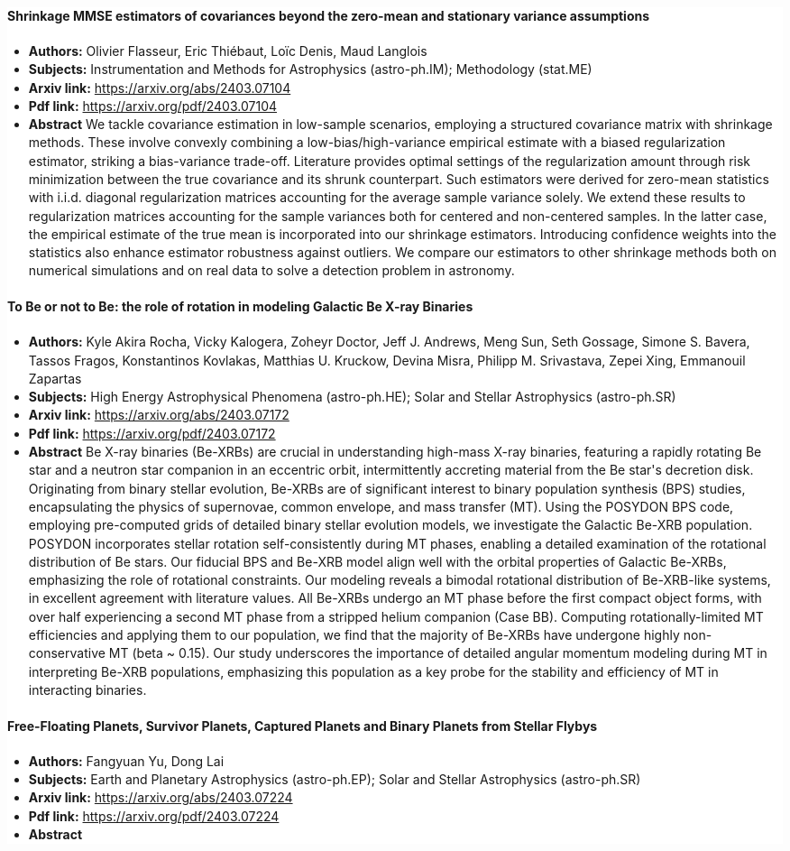 #### Shrinkage MMSE estimators of covariances beyond the zero-mean and  stationary variance assumptions
 - **Authors:** Olivier Flasseur, Eric Thiébaut, Loïc Denis, Maud Langlois
 - **Subjects:** Instrumentation and Methods for Astrophysics (astro-ph.IM); Methodology (stat.ME)
 - **Arxiv link:** https://arxiv.org/abs/2403.07104
 - **Pdf link:** https://arxiv.org/pdf/2403.07104
 - **Abstract**
 We tackle covariance estimation in low-sample scenarios, employing a structured covariance matrix with shrinkage methods. These involve convexly combining a low-bias/high-variance empirical estimate with a biased regularization estimator, striking a bias-variance trade-off. Literature provides optimal settings of the regularization amount through risk minimization between the true covariance and its shrunk counterpart. Such estimators were derived for zero-mean statistics with i.i.d. diagonal regularization matrices accounting for the average sample variance solely. We extend these results to regularization matrices accounting for the sample variances both for centered and non-centered samples. In the latter case, the empirical estimate of the true mean is incorporated into our shrinkage estimators. Introducing confidence weights into the statistics also enhance estimator robustness against outliers. We compare our estimators to other shrinkage methods both on numerical simulations and on real data to solve a detection problem in astronomy.
#### To Be or not to Be: the role of rotation in modeling Galactic Be X-ray  Binaries
 - **Authors:** Kyle Akira Rocha, Vicky Kalogera, Zoheyr Doctor, Jeff J. Andrews, Meng Sun, Seth Gossage, Simone S. Bavera, Tassos Fragos, Konstantinos Kovlakas, Matthias U. Kruckow, Devina Misra, Philipp M. Srivastava, Zepei Xing, Emmanouil Zapartas
 - **Subjects:** High Energy Astrophysical Phenomena (astro-ph.HE); Solar and Stellar Astrophysics (astro-ph.SR)
 - **Arxiv link:** https://arxiv.org/abs/2403.07172
 - **Pdf link:** https://arxiv.org/pdf/2403.07172
 - **Abstract**
 Be X-ray binaries (Be-XRBs) are crucial in understanding high-mass X-ray binaries, featuring a rapidly rotating Be star and a neutron star companion in an eccentric orbit, intermittently accreting material from the Be star's decretion disk. Originating from binary stellar evolution, Be-XRBs are of significant interest to binary population synthesis (BPS) studies, encapsulating the physics of supernovae, common envelope, and mass transfer (MT). Using the POSYDON BPS code, employing pre-computed grids of detailed binary stellar evolution models, we investigate the Galactic Be-XRB population. POSYDON incorporates stellar rotation self-consistently during MT phases, enabling a detailed examination of the rotational distribution of Be stars. Our fiducial BPS and Be-XRB model align well with the orbital properties of Galactic Be-XRBs, emphasizing the role of rotational constraints. Our modeling reveals a bimodal rotational distribution of Be-XRB-like systems, in excellent agreement with literature values. All Be-XRBs undergo an MT phase before the first compact object forms, with over half experiencing a second MT phase from a stripped helium companion (Case BB). Computing rotationally-limited MT efficiencies and applying them to our population, we find that the majority of Be-XRBs have undergone highly non-conservative MT (beta ~ 0.15). Our study underscores the importance of detailed angular momentum modeling during MT in interpreting Be-XRB populations, emphasizing this population as a key probe for the stability and efficiency of MT in interacting binaries.
#### Free-Floating Planets, Survivor Planets, Captured Planets and Binary  Planets from Stellar Flybys
 - **Authors:** Fangyuan Yu, Dong Lai
 - **Subjects:** Earth and Planetary Astrophysics (astro-ph.EP); Solar and Stellar Astrophysics (astro-ph.SR)
 - **Arxiv link:** https://arxiv.org/abs/2403.07224
 - **Pdf link:** https://arxiv.org/pdf/2403.07224
 - **Abstract**